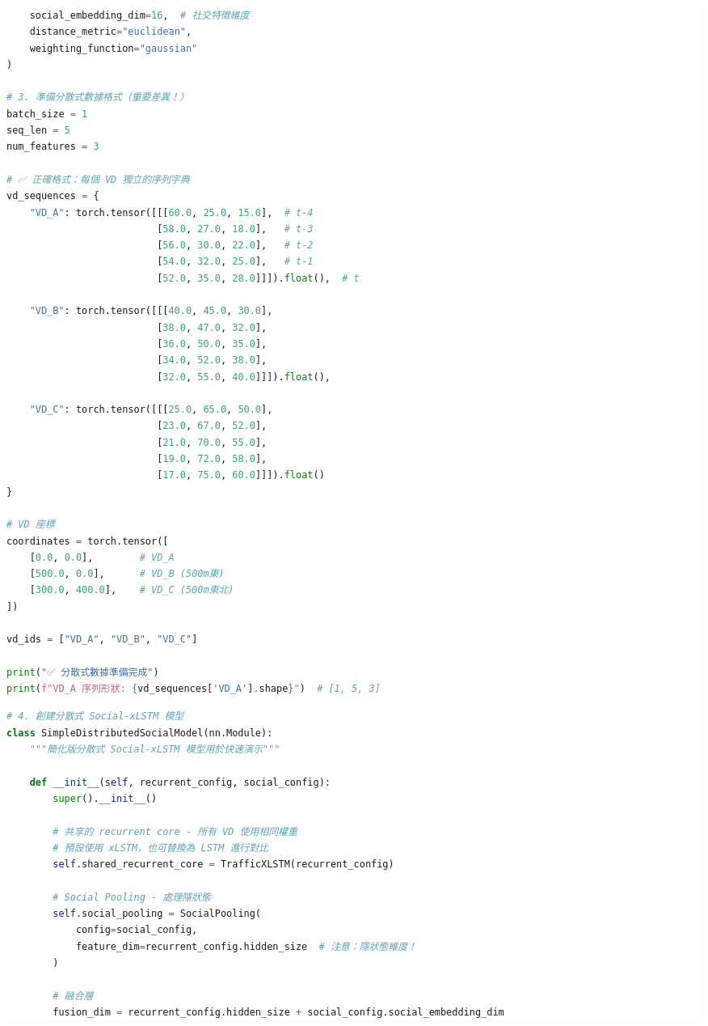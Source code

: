 ```python
    social_embedding_dim=16,  # 社交特徵維度
    distance_metric="euclidean",
    weighting_function="gaussian"
)

# 3. 準備分散式數據格式（重要差異！）
batch_size = 1
seq_len = 5
num_features = 3

# ✅ 正確格式：每個 VD 獨立的序列字典
vd_sequences = {
    "VD_A": torch.tensor([[[60.0, 25.0, 15.0],  # t-4
                          [58.0, 27.0, 18.0],   # t-3  
                          [56.0, 30.0, 22.0],   # t-2
                          [54.0, 32.0, 25.0],   # t-1
                          [52.0, 35.0, 28.0]]]).float(),  # t
    
    "VD_B": torch.tensor([[[40.0, 45.0, 30.0],
                          [38.0, 47.0, 32.0],
                          [36.0, 50.0, 35.0],
                          [34.0, 52.0, 38.0],
                          [32.0, 55.0, 40.0]]]).float(),
    
    "VD_C": torch.tensor([[[25.0, 65.0, 50.0],
                          [23.0, 67.0, 52.0],
                          [21.0, 70.0, 55.0],
                          [19.0, 72.0, 58.0],
                          [17.0, 75.0, 60.0]]]).float()
}

# VD 座標
coordinates = torch.tensor([
    [0.0, 0.0],        # VD_A
    [500.0, 0.0],      # VD_B (500m東)
    [300.0, 400.0],    # VD_C (500m東北)
])

vd_ids = ["VD_A", "VD_B", "VD_C"]

print("✅ 分散式數據準備完成")
print(f"VD_A 序列形狀: {vd_sequences['VD_A'].shape}")  # [1, 5, 3]
```

```python
# 4. 創建分散式 Social-xLSTM 模型
class SimpleDistributedSocialModel(nn.Module):
    """簡化版分散式 Social-xLSTM 模型用於快速演示"""
    
    def __init__(self, recurrent_config, social_config):
        super().__init__()
        
        # 共享的 recurrent core - 所有 VD 使用相同權重
        # 預設使用 xLSTM，也可替換為 LSTM 進行對比
        self.shared_recurrent_core = TrafficXLSTM(recurrent_config)
        
        # Social Pooling - 處理隱狀態
        self.social_pooling = SocialPooling(
            config=social_config,
            feature_dim=recurrent_config.hidden_size  # 注意：隱狀態維度！
        )
        
        # 融合層
        fusion_dim = recurrent_config.hidden_size + social_config.social_embedding_dim
```